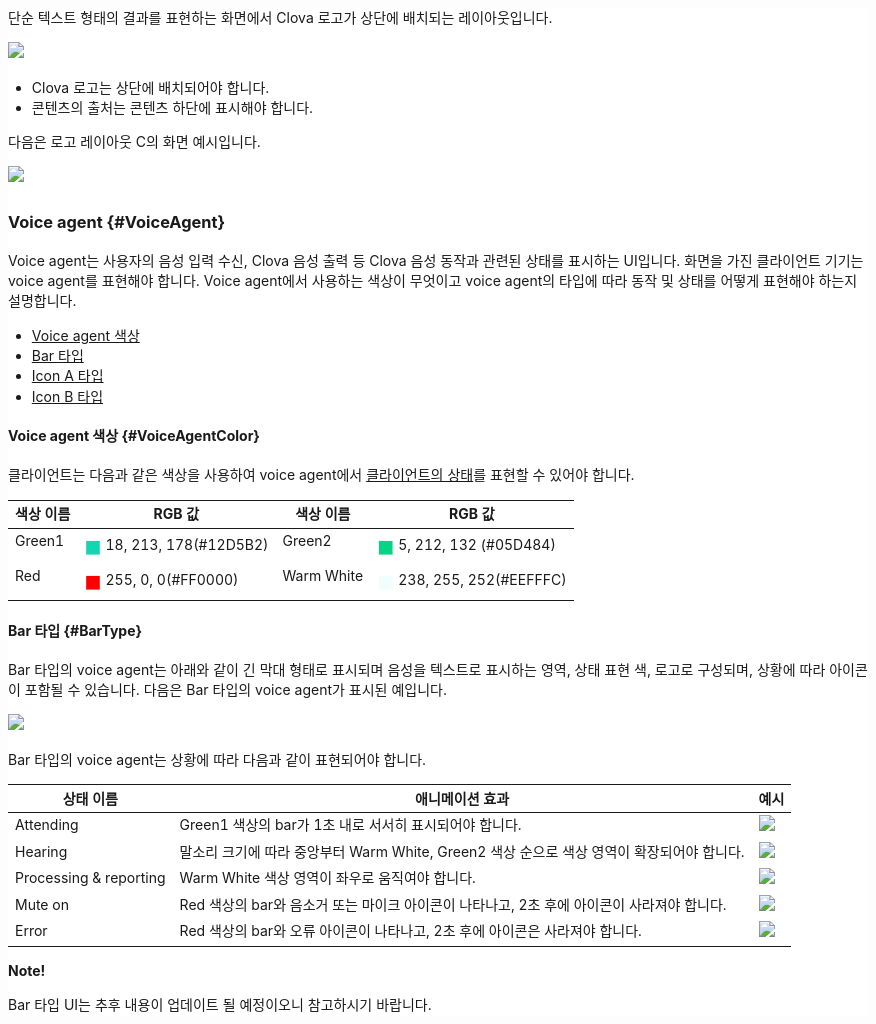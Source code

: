 단순 텍스트 형태의 결과를 표현하는 화면에서 Clova 로고가 상단에 배치되는 레이아웃입니다.

![](/Design/Resources/Images/Clova-Client-Logo_Display-Layout_C.png)

* Clova 로고는 상단에 배치되어야 합니다.
* 콘텐츠의 출처는 콘텐츠 하단에 표시해야 합니다.

다음은 로고 레이아웃 C의 화면 예시입니다.

![](/Design/Resources/Images/Clova-Client-Logo_Display-Layout_C_Example.png)

### Voice agent {#VoiceAgent}

Voice agent는 사용자의 음성 입력 수신, Clova 음성 출력 등 Clova 음성 동작과 관련된 상태를 표시하는 UI입니다. 화면을 가진 클라이언트 기기는 voice agent를 표현해야 합니다. Voice agent에서 사용하는 색상이 무엇이고 voice agent의 타입에 따라 동작 및 상태를 어떻게 표현해야 하는지 설명합니다.

* [Voice agent 색상](#VoiceAgentColor)
* [Bar 타입](#BarType)
* [Icon A 타입](#IconAType)
* [Icon B 타입](#IconBType)

#### Voice agent 색상 {#VoiceAgentColor}

클라이언트는 다음과 같은 색상을 사용하여 voice agent에서 [클라이언트의 상태](#ClientStateAndEvent)를 표현할 수 있어야 합니다.

| 색상 이름      | RGB 값             | 색상 이름      | RGB 값             |
|--------------|-------------------|--------------|-------------------|
| Green1       | <span style="color:#12D5B2; font-size:150%; vertical-align:middle;">&#9724;</span> 18, 213, 178(#12D5B2)   | Green2       | <span style="color:#05D484; font-size:150%; vertical-align:middle;">&#9724;</span> 5, 212, 132 (#05D484)   |
| Red          | <span style="color:#FF0000; font-size:150%; vertical-align:middle;">&#9724;</span> 255, 0, 0(#FF0000)      | Warm White    | <span style="color:#EEFFFC; font-size:150%; vertical-align:middle;">&#9724;</span> 238, 255, 252(#EEFFFC)  |

#### Bar 타입 {#BarType}

Bar 타입의 voice agent는 아래와 같이 긴 막대 형태로 표시되며 음성을 텍스트로 표시하는 영역, 상태 표현 색, 로고로 구성되며, 상황에 따라 아이콘이 포함될 수 있습니다. 다음은 Bar 타입의 voice agent가 표시된 예입니다.

![](/Design/Resources/Images/Clova-Client-Voice_Agent-Bar_Type.png)

Bar 타입의 voice agent는 상황에 따라 다음과 같이 표현되어야 합니다.

| 상태 이름                | 애니메이션 효과                                                                  | 예시                                                                             |
|------------------------|------------------------------------------------------------------------------|---------------------------------------------------------------------------------|
| Attending              | Green1 색상의 bar가 1초 내로 서서히 표시되어야 합니다.                                  | <img style="width:600px" src="/Design/Resources/Images/Clova-Client-Voice_Agent-Bar_Type-Attending.gif" /> |
| Hearing                | 말소리 크기에 따라 중앙부터 Warm White, Green2 색상 순으로 색상 영역이 확장되어야 합니다.      | <img style="width:600px" src="/Design/Resources/Images/Clova-Client-Voice_Agent-Bar_Type-Hearing.gif" /> |
| Processing & reporting | Warm White 색상 영역이 좌우로 움직여야 합니다.                                        | <img style="width:600px" src="/Design/Resources/Images/Clova-Client-Voice_Agent-Bar_Type-ProcessingAndReporting.gif" /> |
| Mute on                | Red 색상의 bar와 음소거 또는 마이크 아이콘이 나타나고, 2초 후에 아이콘이 사라져야 합니다.       | <img style="width:600px" src="/Design/Resources/Images/Clova-Client-Voice_Agent-Bar_Type-MuteOn.gif" /> |
| Error                  | Red 색상의 bar와 오류 아이콘이 나타나고, 2초 후에 아이콘은 사라져야 합니다.                  | <img style="width:600px" src="/Design/Resources/Images/Clova-Client-Voice_Agent-Bar_Type-Error.gif" />  |

<div class="note">
  <p><strong>Note!</strong></p>
  <p>Bar 타입 UI는 추후 내용이 업데이트 될 예정이오니 참고하시기 바랍니다.</p>
</div>
